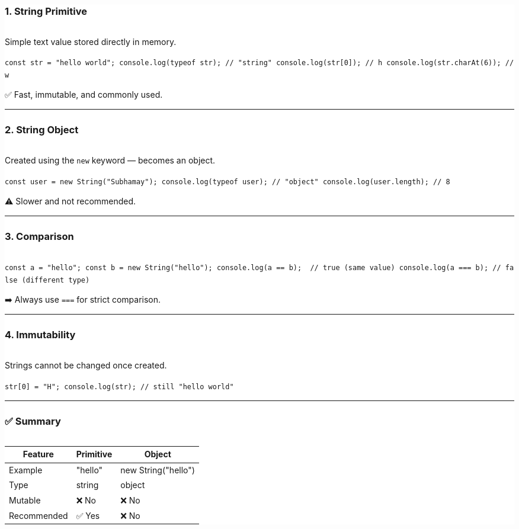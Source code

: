 ### 1\. String Primitive

## 

Simple text value stored directly in memory.

`const str = "hello world"; console.log(typeof str); // "string" console.log(str[0]); // h console.log(str.charAt(6)); // w`

✅ Fast, immutable, and commonly used.

* * *

### 2\. String Object

## 

Created using the `new` keyword — becomes an object.

`const user = new String("Subhamay"); console.log(typeof user); // "object" console.log(user.length); // 8`

⚠️ Slower and not recommended.

* * *

### 3\. Comparison

## 

`const a = "hello"; const b = new String("hello"); console.log(a == b);  // true (same value) console.log(a === b); // false (different type)`

➡️ Always use `===` for strict comparison.

* * *

### 4\. Immutability

## 

Strings cannot be changed once created.

`str[0] = "H"; console.log(str); // still "hello world"`

* * *

### ✅ Summary

## 

| Feature | Primitive | Object |
| --- | --- | --- |
| Example | "hello" | new String("hello") |
| Type | string | object |
| Mutable | ❌ No | ❌ No |
| Recommended | ✅ Yes | ❌ No |
